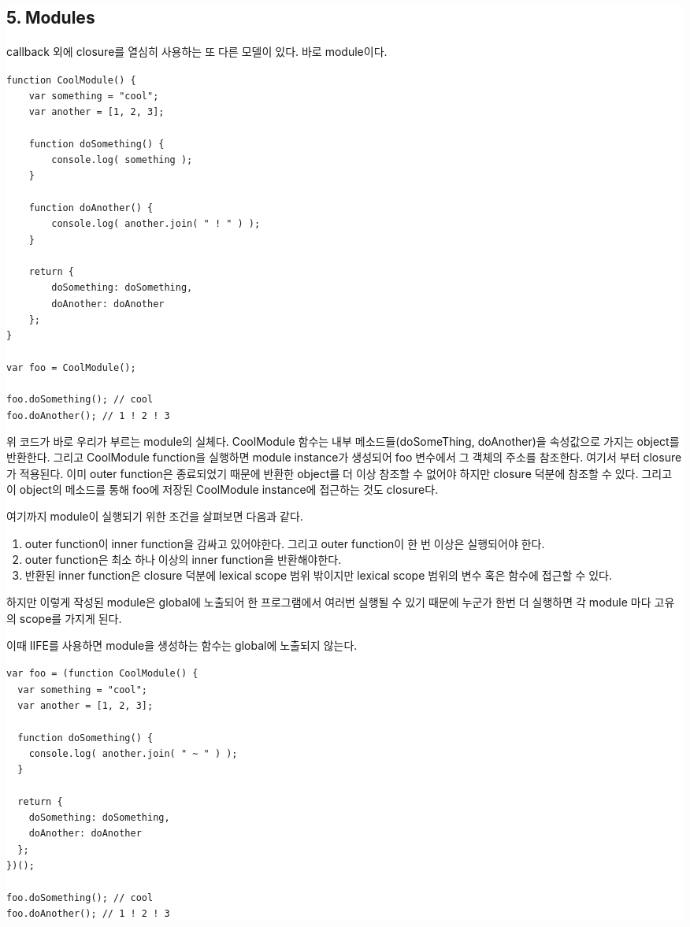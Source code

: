 ## 5. Modules
callback 외에 closure를 열심히 사용하는 또 다른 모델이 있다. 바로 module이다.
```
function CoolModule() {
	var something = "cool";
	var another = [1, 2, 3];

	function doSomething() {
		console.log( something );
	}

	function doAnother() {
		console.log( another.join( " ! " ) );
	}

	return {
		doSomething: doSomething,
		doAnother: doAnother
	};
}

var foo = CoolModule();

foo.doSomething(); // cool
foo.doAnother(); // 1 ! 2 ! 3
```
위 코드가 바로 우리가 부르는 module의 실체다. CoolModule 함수는 내부 메소드들(doSomeThing, doAnother)을 속성값으로 가지는 object를 반환한다. 그리고 CoolModule function을 실행하면
module instance가 생성되어 foo 변수에서 그 객체의 주소를 참조한다. 여기서 부터 closure가 적용된다. 이미 outer function은 종료되었기 때문에 반환한 object를 더 이상 참조할 수 없어야 하지만 closure 덕분에 참조할 수 있다. 그리고 이 object의 메소드를 통해 
foo에 저장된 CoolModule instance에 접근하는 것도 closure다.

여기까지 module이 실행되기 위한 조건을 살펴보면 다음과 같다.

1. outer function이 inner function을 감싸고 있어야한다. 그리고 outer function이 한 번 이상은 실행되어야 한다.
2. outer function은 최소 하나 이상의 inner function을 반환해야한다. 
3. 반환된 inner function은 closure 덕분에 lexical scope 범위 밖이지만 lexical scope 범위의 변수 혹은 함수에 접근할 수 있다.

하지만 이렇게 작성된 module은 global에 노출되어 한 프로그램에서 여러번 실행될 수 있기 때문에 
누군가 한번 더 실행하면 각 module 마다 고유의 scope를 가지게 된다. 

이때 IIFE를 사용하면 module을 생성하는 함수는 global에 노출되지 않는다.
```
var foo = (function CoolModule() {
  var something = "cool";
  var another = [1, 2, 3];
  
  function doSomething() {
    console.log( another.join( " ~ " ) );
  }
  
  return {
    doSomething: doSomething,
    doAnother: doAnother
  };
})();

foo.doSomething(); // cool
foo.doAnother(); // 1 ! 2 ! 3
```

